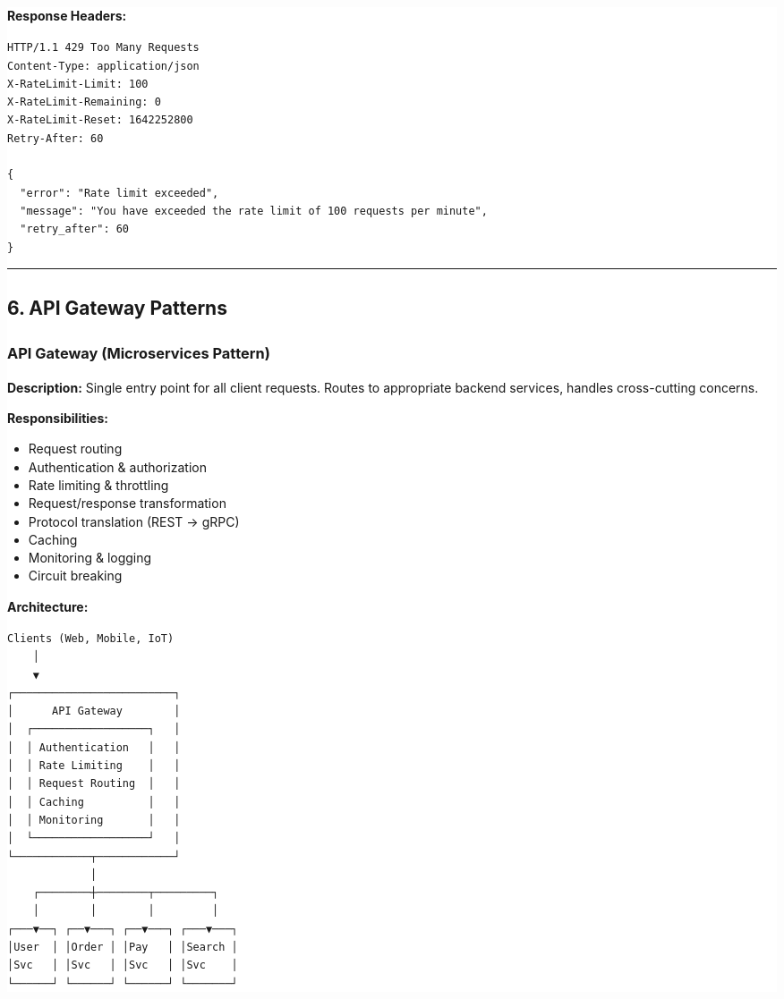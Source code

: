 **Response Headers:**
```
HTTP/1.1 429 Too Many Requests
Content-Type: application/json
X-RateLimit-Limit: 100
X-RateLimit-Remaining: 0
X-RateLimit-Reset: 1642252800
Retry-After: 60

{
  "error": "Rate limit exceeded",
  "message": "You have exceeded the rate limit of 100 requests per minute",
  "retry_after": 60
}
```

---

## 6. API Gateway Patterns

### API Gateway (Microservices Pattern)

**Description:** Single entry point for all client requests. Routes to appropriate backend services, handles cross-cutting concerns.

**Responsibilities:**
- Request routing
- Authentication & authorization
- Rate limiting & throttling
- Request/response transformation
- Protocol translation (REST → gRPC)
- Caching
- Monitoring & logging
- Circuit breaking

**Architecture:**
```
Clients (Web, Mobile, IoT)
    │
    ▼
┌─────────────────────────┐
│      API Gateway        │
│  ┌──────────────────┐   │
│  │ Authentication   │   │
│  │ Rate Limiting    │   │
│  │ Request Routing  │   │
│  │ Caching          │   │
│  │ Monitoring       │   │
│  └──────────────────┘   │
└────────────┬────────────┘
             │
    ┌────────┼────────┬─────────┐
    │        │        │         │
┌───▼──┐ ┌──▼───┐ ┌──▼───┐ ┌───▼───┐
│User  │ │Order │ │Pay   │ │Search │
│Svc   │ │Svc   │ │Svc   │ │Svc    │
└──────┘ └──────┘ └──────┘ └───────┘
```
